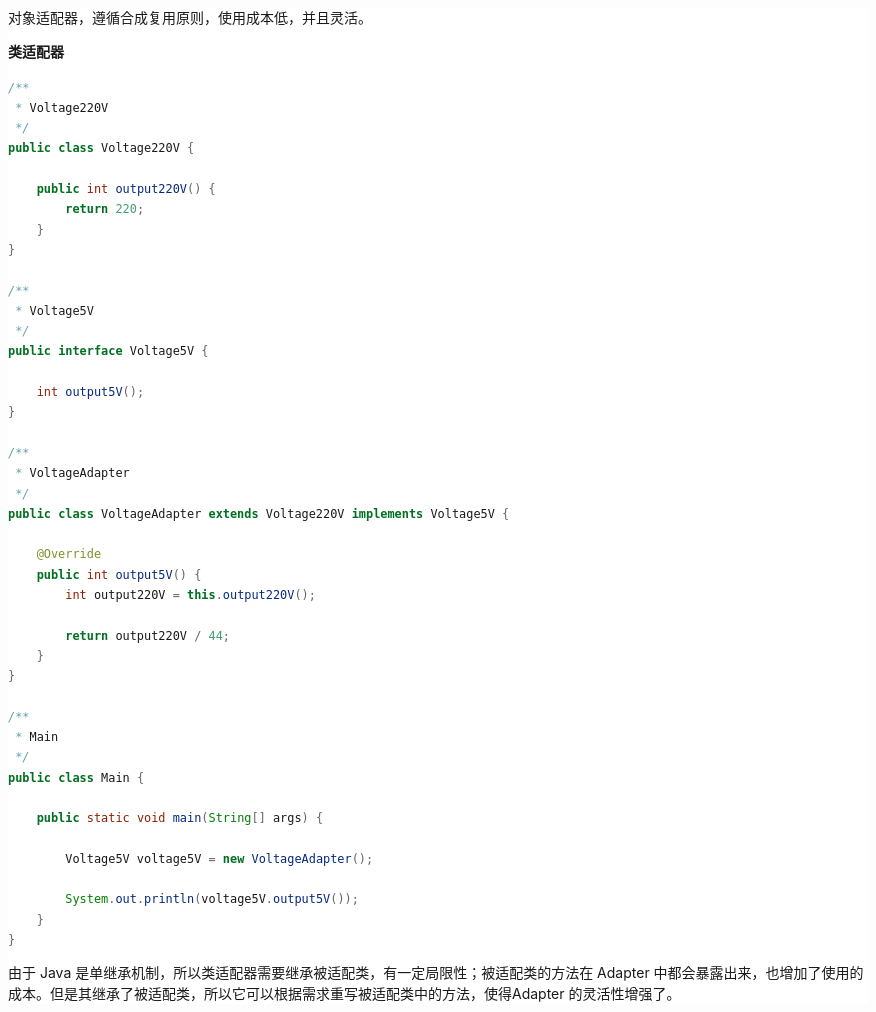 ```java
```
对象适配器，遵循合成复用原则，使用成本低，并且灵活。

**类适配器**

```java
/**
 * Voltage220V
 */
public class Voltage220V {

    public int output220V() {
        return 220;
    }
}

/**
 * Voltage5V
 */
public interface Voltage5V {

    int output5V();
}

/**
 * VoltageAdapter
 */
public class VoltageAdapter extends Voltage220V implements Voltage5V {

    @Override
    public int output5V() {
        int output220V = this.output220V();

        return output220V / 44;
    }
}

/**
 * Main
 */
public class Main {

    public static void main(String[] args) {

        Voltage5V voltage5V = new VoltageAdapter();

        System.out.println(voltage5V.output5V());
    }
}
````
由于 Java 是单继承机制，所以类适配器需要继承被适配类，有一定局限性；被适配类的方法在 Adapter 中都会暴露出来，也增加了使用的成本。但是其继承了被适配类，所以它可以根据需求重写被适配类中的方法，使得Adapter 的灵活性增强了。
